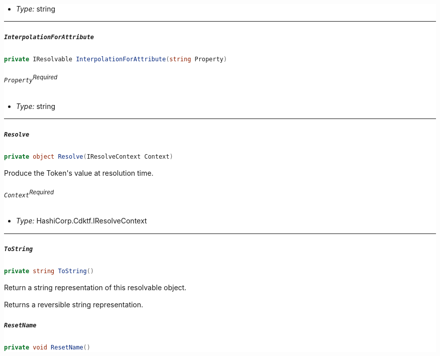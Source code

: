 - *Type:* string

---

##### `InterpolationForAttribute` <a name="InterpolationForAttribute" id="@cdktf/provider-cloudflare.dataCloudflareD1Database.DataCloudflareD1DatabaseFilterOutputReference.interpolationForAttribute"></a>

```csharp
private IResolvable InterpolationForAttribute(string Property)
```

###### `Property`<sup>Required</sup> <a name="Property" id="@cdktf/provider-cloudflare.dataCloudflareD1Database.DataCloudflareD1DatabaseFilterOutputReference.interpolationForAttribute.parameter.property"></a>

- *Type:* string

---

##### `Resolve` <a name="Resolve" id="@cdktf/provider-cloudflare.dataCloudflareD1Database.DataCloudflareD1DatabaseFilterOutputReference.resolve"></a>

```csharp
private object Resolve(IResolveContext Context)
```

Produce the Token's value at resolution time.

###### `Context`<sup>Required</sup> <a name="Context" id="@cdktf/provider-cloudflare.dataCloudflareD1Database.DataCloudflareD1DatabaseFilterOutputReference.resolve.parameter._context"></a>

- *Type:* HashiCorp.Cdktf.IResolveContext

---

##### `ToString` <a name="ToString" id="@cdktf/provider-cloudflare.dataCloudflareD1Database.DataCloudflareD1DatabaseFilterOutputReference.toString"></a>

```csharp
private string ToString()
```

Return a string representation of this resolvable object.

Returns a reversible string representation.

##### `ResetName` <a name="ResetName" id="@cdktf/provider-cloudflare.dataCloudflareD1Database.DataCloudflareD1DatabaseFilterOutputReference.resetName"></a>

```csharp
private void ResetName()
```
